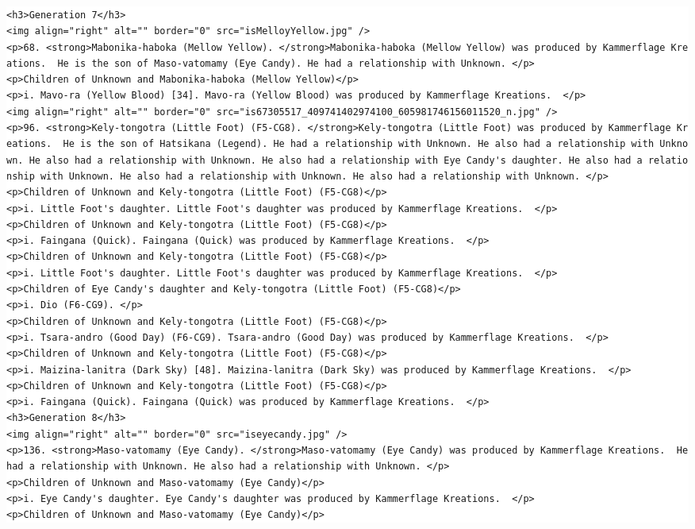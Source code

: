     <h3>Generation 7</h3>
    <img align="right" alt="" border="0" src="isMelloyYellow.jpg" />
    <p>68. <strong>Mabonika-haboka (Mellow Yellow). </strong>Mabonika-haboka (Mellow Yellow) was produced by Kammerflage Kreations.  He is the son of Maso-vatomamy (Eye Candy). He had a relationship with Unknown. </p>
    <p>Children of Unknown and Mabonika-haboka (Mellow Yellow)</p>
    <p>i. Mavo-ra (Yellow Blood) [34]. Mavo-ra (Yellow Blood) was produced by Kammerflage Kreations.  </p>
    <img align="right" alt="" border="0" src="is67305517_409741402974100_605981746156011520_n.jpg" />
    <p>96. <strong>Kely-tongotra (Little Foot) (F5-CG8). </strong>Kely-tongotra (Little Foot) was produced by Kammerflage Kreations.  He is the son of Hatsikana (Legend). He had a relationship with Unknown. He also had a relationship with Unknown. He also had a relationship with Unknown. He also had a relationship with Eye Candy's daughter. He also had a relationship with Unknown. He also had a relationship with Unknown. He also had a relationship with Unknown. </p>
    <p>Children of Unknown and Kely-tongotra (Little Foot) (F5-CG8)</p>
    <p>i. Little Foot's daughter. Little Foot's daughter was produced by Kammerflage Kreations.  </p>
    <p>Children of Unknown and Kely-tongotra (Little Foot) (F5-CG8)</p>
    <p>i. Faingana (Quick). Faingana (Quick) was produced by Kammerflage Kreations.  </p>
    <p>Children of Unknown and Kely-tongotra (Little Foot) (F5-CG8)</p>
    <p>i. Little Foot's daughter. Little Foot's daughter was produced by Kammerflage Kreations.  </p>
    <p>Children of Eye Candy's daughter and Kely-tongotra (Little Foot) (F5-CG8)</p>
    <p>i. Dio (F6-CG9). </p>
    <p>Children of Unknown and Kely-tongotra (Little Foot) (F5-CG8)</p>
    <p>i. Tsara-andro (Good Day) (F6-CG9). Tsara-andro (Good Day) was produced by Kammerflage Kreations.  </p>
    <p>Children of Unknown and Kely-tongotra (Little Foot) (F5-CG8)</p>
    <p>i. Maizina-lanitra (Dark Sky) [48]. Maizina-lanitra (Dark Sky) was produced by Kammerflage Kreations.  </p>
    <p>Children of Unknown and Kely-tongotra (Little Foot) (F5-CG8)</p>
    <p>i. Faingana (Quick). Faingana (Quick) was produced by Kammerflage Kreations.  </p>
    <h3>Generation 8</h3>
    <img align="right" alt="" border="0" src="iseyecandy.jpg" />
    <p>136. <strong>Maso-vatomamy (Eye Candy). </strong>Maso-vatomamy (Eye Candy) was produced by Kammerflage Kreations.  He had a relationship with Unknown. He also had a relationship with Unknown. </p>
    <p>Children of Unknown and Maso-vatomamy (Eye Candy)</p>
    <p>i. Eye Candy's daughter. Eye Candy's daughter was produced by Kammerflage Kreations.  </p>
    <p>Children of Unknown and Maso-vatomamy (Eye Candy)</p>